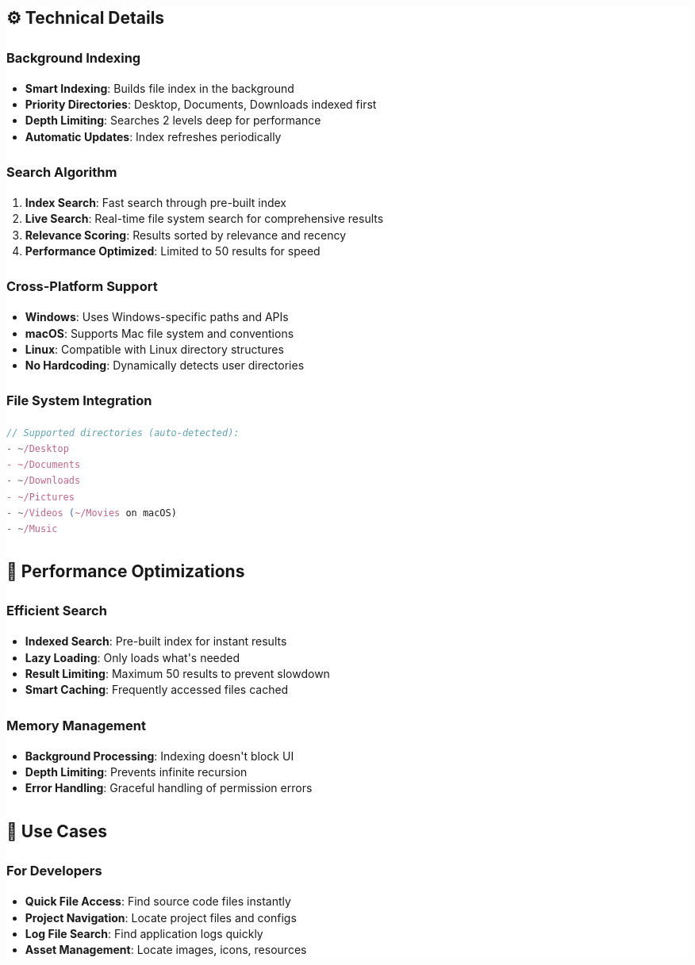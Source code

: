 ## ⚙️ Technical Details

### Background Indexing
- **Smart Indexing**: Builds file index in the background
- **Priority Directories**: Desktop, Documents, Downloads indexed first
- **Depth Limiting**: Searches 2 levels deep for performance
- **Automatic Updates**: Index refreshes periodically

### Search Algorithm
1. **Index Search**: Fast search through pre-built index
2. **Live Search**: Real-time file system search for comprehensive results
3. **Relevance Scoring**: Results sorted by relevance and recency
4. **Performance Optimized**: Limited to 50 results for speed

### Cross-Platform Support
- **Windows**: Uses Windows-specific paths and APIs
- **macOS**: Supports Mac file system and conventions
- **Linux**: Compatible with Linux directory structures
- **No Hardcoding**: Dynamically detects user directories

### File System Integration
```javascript
// Supported directories (auto-detected):
- ~/Desktop
- ~/Documents  
- ~/Downloads
- ~/Pictures
- ~/Videos (~/Movies on macOS)
- ~/Music
```

## 🔧 Performance Optimizations

### Efficient Search
- **Indexed Search**: Pre-built index for instant results
- **Lazy Loading**: Only loads what's needed
- **Result Limiting**: Maximum 50 results to prevent slowdown
- **Smart Caching**: Frequently accessed files cached

### Memory Management
- **Background Processing**: Indexing doesn't block UI
- **Depth Limiting**: Prevents infinite recursion
- **Error Handling**: Graceful handling of permission errors

## 📱 Use Cases

### For Developers
- **Quick File Access**: Find source code files instantly
- **Project Navigation**: Locate project files and configs
- **Log File Search**: Find application logs quickly
- **Asset Management**: Locate images, icons, resources

